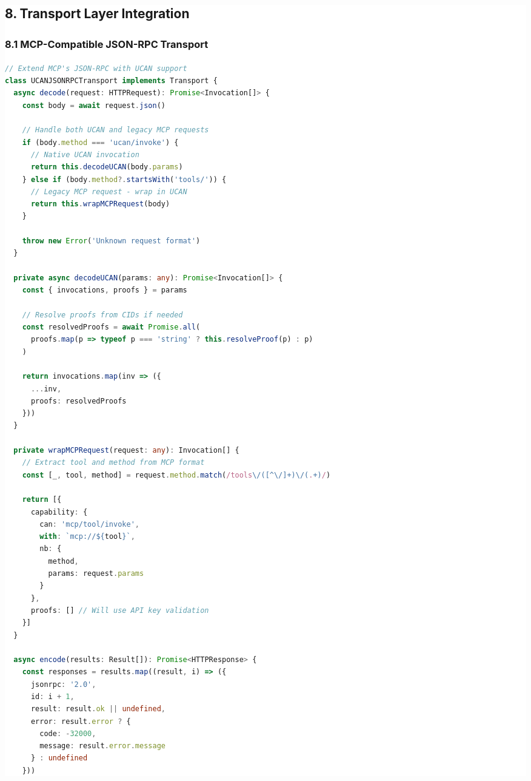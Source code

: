 ## 8. Transport Layer Integration

### 8.1 MCP-Compatible JSON-RPC Transport

```typescript
// Extend MCP's JSON-RPC with UCAN support
class UCANJSONRPCTransport implements Transport {
  async decode(request: HTTPRequest): Promise<Invocation[]> {
    const body = await request.json()
    
    // Handle both UCAN and legacy MCP requests
    if (body.method === 'ucan/invoke') {
      // Native UCAN invocation
      return this.decodeUCAN(body.params)
    } else if (body.method?.startsWith('tools/')) {
      // Legacy MCP request - wrap in UCAN
      return this.wrapMCPRequest(body)
    }
    
    throw new Error('Unknown request format')
  }
  
  private async decodeUCAN(params: any): Promise<Invocation[]> {
    const { invocations, proofs } = params
    
    // Resolve proofs from CIDs if needed
    const resolvedProofs = await Promise.all(
      proofs.map(p => typeof p === 'string' ? this.resolveProof(p) : p)
    )
    
    return invocations.map(inv => ({
      ...inv,
      proofs: resolvedProofs
    }))
  }
  
  private wrapMCPRequest(request: any): Invocation[] {
    // Extract tool and method from MCP format
    const [_, tool, method] = request.method.match(/tools\/([^\/]+)\/(.+)/)
    
    return [{
      capability: {
        can: 'mcp/tool/invoke',
        with: `mcp://${tool}`,
        nb: {
          method,
          params: request.params
        }
      },
      proofs: [] // Will use API key validation
    }]
  }
  
  async encode(results: Result[]): Promise<HTTPResponse> {
    const responses = results.map((result, i) => ({
      jsonrpc: '2.0',
      id: i + 1,
      result: result.ok || undefined,
      error: result.error ? {
        code: -32000,
        message: result.error.message
      } : undefined
    }))
```